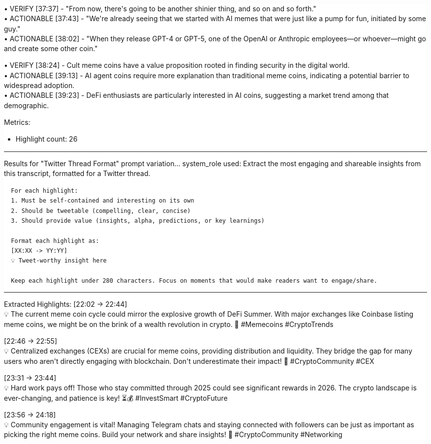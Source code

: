 • VERIFY [37:37] - "From now, there's going to be another shinier thing, and so on and so forth."  
• ACTIONABLE [37:43] - "We're already seeing that we started with AI memes that were just like a pump for fun, initiated by some guy."  
• ACTIONABLE [38:02] - "When they release GPT-4 or GPT-5, one of the OpenAI or Anthropic employees—or whoever—might go and create some other coin."

• VERIFY [38:24] - Cult meme coins have a value proposition rooted in finding security in the digital world.  
• ACTIONABLE [39:13] - AI agent coins require more explanation than traditional meme coins, indicating a potential barrier to widespread adoption.  
• ACTIONABLE [39:23] - DeFi enthusiasts are particularly interested in AI coins, suggesting a market trend among that demographic.

Metrics:
- Highlight count: 26

----------------------------------------

Results for "Twitter Thread Format" prompt variation...
system_role used:
Extract the most engaging and shareable insights from this transcript, formatted for a Twitter thread.
      
      For each highlight:
      1. Must be self-contained and interesting on its own
      2. Should be tweetable (compelling, clear, concise)
      3. Should provide value (insights, alpha, predictions, or key learnings)
      
      Format each highlight as:
      [XX:XX -> YY:YY]
      💡 Tweet-worthy insight here
      
      Keep each highlight under 280 characters. Focus on moments that would make readers want to engage/share.
      
      
      
----------------------------------------

Extracted Highlights:
[22:02 -> 22:44]  
💡 The current meme coin cycle could mirror the explosive growth of DeFi Summer. With major exchanges like Coinbase listing meme coins, we might be on the brink of a wealth revolution in crypto. 🚀 #Memecoins #CryptoTrends

[22:46 -> 22:55]  
💡 Centralized exchanges (CEXs) are crucial for meme coins, providing distribution and liquidity. They bridge the gap for many users who aren't directly engaging with blockchain. Don't underestimate their impact! 🔗 #CryptoCommunity #CEX

[23:31 -> 23:44]  
💡 Hard work pays off! Those who stay committed through 2025 could see significant rewards in 2026. The crypto landscape is ever-changing, and patience is key! ⏳💰 #InvestSmart #CryptoFuture

[23:56 -> 24:18]  
💡 Community engagement is vital! Managing Telegram chats and staying connected with followers can be just as important as picking the right meme coins. Build your network and share insights! 🤝 #CryptoCommunity #Networking
